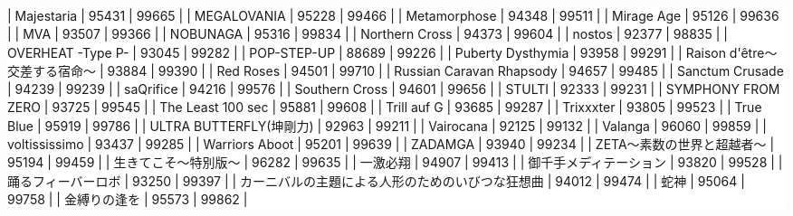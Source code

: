 |	Majestaria	|	95431	|	99665	|
|	MEGALOVANIA	|	95228	|	99466	|
|	Metamorphose	|	94348	|	99511	|
|	Mirage Age	|	95126	|	99636	|
|	MVA	|	93507	|	99366	|
|	NOBUNAGA	|	95316	|	99834	|
|	Northern Cross	|	94373	|	99604	|
|	nostos	|	92377	|	98835	|
|	OVERHEAT -Type P-	|	93045	|	99282	|
|	POP-STEP-UP	|	88689	|	99226	|
|	Puberty Dysthymia	|	93958	|	99291	|
|	Raison d'être～交差する宿命～	|	93884	|	99390	|
|	Red Roses	|	94501	|	99710	|
|	Russian Caravan Rhapsody	|	94657	|	99485	|
|	Sanctum Crusade	|	94239	|	99239	|
|	saQrifice	|	94216	|	99576	|
|	Southern Cross	|	94601	|	99656	|
|	STULTI	|	92333	|	99231	|
|	SYMPHONY FROM ZERO	|	93725	|	99545	|
|	The Least 100 sec	|	95881	|	99608	|
|	Trill auf G	|	93685	|	99287	|
|	Trixxxter	|	93805	|	99523	|
|	True Blue	|	95919	|	99786	|
|	ULTRA BUTTERFLY(坤剛力)	|	92963	|	99211	|
|	Vairocana	|	92125	|	99132	|
|	Valanga	|	96060	|	99859	|
|	voltississimo	|	93437	|	99285	|
|	Warriors Aboot	|	95201	|	99639	|
|	ZADAMGA	|	93940	|	99234	|
|	ZETA～素数の世界と超越者～	|	95194	|	99459	|
|	生きてこそ～特別版～	|	96282	|	99635	|
|	一激必翔	|	94907	|	99413	|
|	御千手メディテーション	|	93820	|	99528	|
|	踊るフィーバーロボ	|	93250	|	99397	|
|	カーニバルの主題による人形のためのいびつな狂想曲	|	94012	|	99474	|
|	蛇神	|	95064	|	99758	|
|	金縛りの逢を	|	95573	|	99862	|